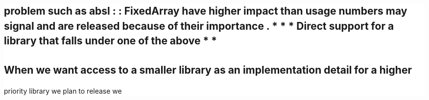 problem
such
as
absl
:
:
FixedArray
have
higher
impact
than
usage
numbers
may
signal
and
are
released
because
of
their
importance
.
*
*
*
Direct
support
for
a
library
that
falls
under
one
of
the
above
*
*
-
When
we
want
access
to
a
smaller
library
as
an
implementation
detail
for
a
higher
-
priority
library
we
plan
to
release
we